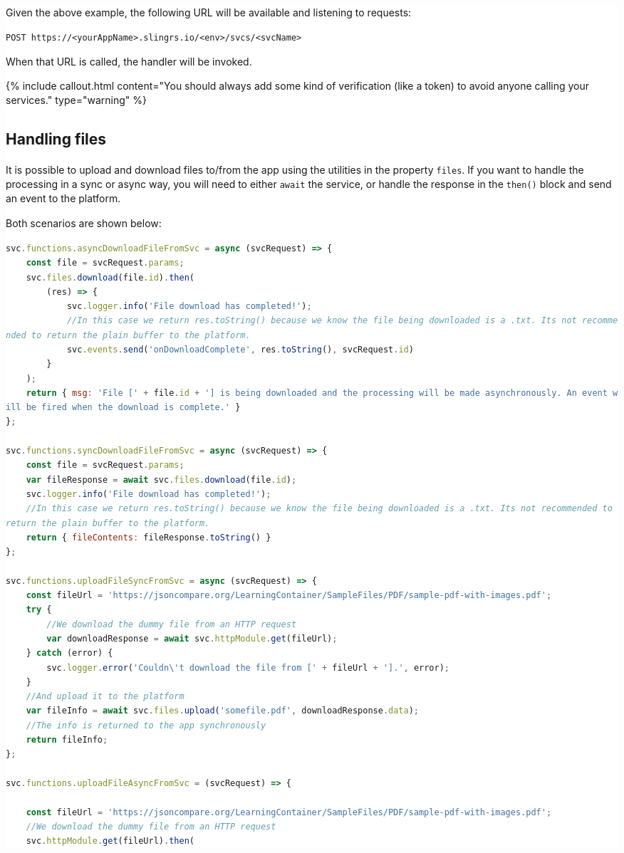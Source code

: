 Given the above example, the following URL will be available and listening to requests:

```
POST https://<yourAppName>.slingrs.io/<env>/svcs/<svcName>
```

When that URL is called, the handler will be invoked.

{% include callout.html content="You should always add some kind of verification (like a token) to avoid anyone calling your services." type="warning" %} 

## Handling files

It is possible to upload and download files to/from the app using the utilities in the property `files`.
If you want to handle the processing in a sync or async way, you will need to either `await` the service, or handle the 
response in the `then()` block and send an event to the platform.

Both scenarios are shown below:

```js
svc.functions.asyncDownloadFileFromSvc = async (svcRequest) => {
    const file = svcRequest.params;
    svc.files.download(file.id).then(
        (res) => {
            svc.logger.info('File download has completed!');
            //In this case we return res.toString() because we know the file being downloaded is a .txt. Its not recommended to return the plain buffer to the platform.
            svc.events.send('onDownloadComplete', res.toString(), svcRequest.id)
        }
    );
    return { msg: 'File [' + file.id + '] is being downloaded and the processing will be made asynchronously. An event will be fired when the download is complete.' }
};

svc.functions.syncDownloadFileFromSvc = async (svcRequest) => {
    const file = svcRequest.params;
    var fileResponse = await svc.files.download(file.id);
    svc.logger.info('File download has completed!');
    //In this case we return res.toString() because we know the file being downloaded is a .txt. Its not recommended to return the plain buffer to the platform.
    return { fileContents: fileResponse.toString() }
};

svc.functions.uploadFileSyncFromSvc = async (svcRequest) => {
    const fileUrl = 'https://jsoncompare.org/LearningContainer/SampleFiles/PDF/sample-pdf-with-images.pdf';
    try {
        //We download the dummy file from an HTTP request
        var downloadResponse = await svc.httpModule.get(fileUrl);
    } catch (error) {
        svc.logger.error('Couldn\'t download the file from [' + fileUrl + '].', error);
    }
    //And upload it to the platform
    var fileInfo = await svc.files.upload('somefile.pdf', downloadResponse.data);
    //The info is returned to the app synchronously 
    return fileInfo;
};

svc.functions.uploadFileAsyncFromSvc = (svcRequest) => {

    const fileUrl = 'https://jsoncompare.org/LearningContainer/SampleFiles/PDF/sample-pdf-with-images.pdf';
    //We download the dummy file from an HTTP request
    svc.httpModule.get(fileUrl).then(
```